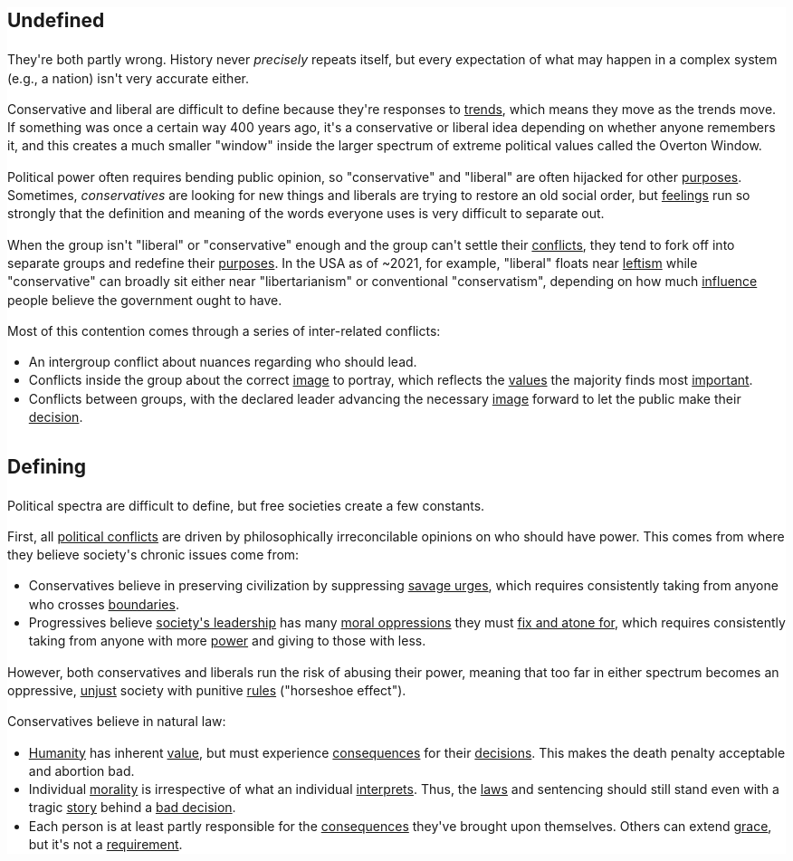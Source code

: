 ## Undefined

They're both partly wrong. History never *precisely* repeats itself, but every expectation of what may happen in a complex system (e.g., a nation) isn't very accurate either.

Conservative and liberal are difficult to define because they're responses to [trends](trends.md), which means they move as the trends move. If something was once a certain way 400 years ago, it's a conservative or liberal idea depending on whether anyone remembers it, and this creates a much smaller "window" inside the larger spectrum of extreme political values called the Overton Window.

Political power often requires bending public opinion, so "conservative" and "liberal" are often hijacked for other [purposes](purpose.md). Sometimes, *conservatives* are looking for new things and liberals are trying to restore an old social order, but [feelings](mind-feelings.md) run so strongly that the definition and meaning of the words everyone uses is very difficult to separate out.

When the group isn't "liberal" or "conservative" enough and the group can't settle their [conflicts](people-conflicts-war.md), they tend to fork off into separate groups and redefine their [purposes](purpose.md). In the USA as of ~2021, for example, "liberal" floats near [leftism](politics-leftism.md) while "conservative" can broadly sit either near "libertarianism" or conventional "conservatism", depending on how much [influence](influence.md) people believe the government ought to have.

Most of this contention comes through a series of inter-related conflicts:

- An intergroup conflict about nuances regarding who should lead.
- Conflicts inside the group about the correct [image](image.md) to portray, which reflects the [values](values.md) the majority finds most [important](purpose.md).
- Conflicts between groups, with the declared leader advancing the necessary [image](image.md) forward to let the public make their [decision](decisions.md).

## Defining

Political spectra are difficult to define, but free societies create a few constants.

First, all [political conflicts](people-conflicts-war.md) are driven by philosophically irreconcilable opinions on who should have power. This comes from where they believe society's chronic issues come from:

- Conservatives believe in preserving civilization by suppressing [savage urges](mind-feelings.md), which requires consistently taking from anyone who crosses [boundaries](people-boundaries.md).
- Progressives believe [society's leadership](groups-large.md) has many [moral oppressions](morality.md) they must [fix and atone for](politics-leftism.md), which requires consistently taking from anyone with more [power](power.md) and giving to those with less.

However, both conservatives and liberals run the risk of abusing their power, meaning that too far in either spectrum becomes an oppressive, [unjust](morality-justice.md) society with punitive [rules](rules-methods.md) ("horseshoe effect").

Conservatives believe in natural law:

- [Humanity](humanity.md) has inherent [value](values-quality.md), but must experience [consequences](results.md) for their [decisions](decisions.md). This makes the death penalty acceptable and abortion bad.
- Individual [morality](morality.md) is irrespective of what an individual [interprets](image.md). Thus, the [laws](people-rules.md) and sentencing should still stand even with a tragic [story](stories.md) behind a [bad decision](decisions.md).
- Each person is at least partly responsible for the [consequences](results.md) they've brought upon themselves. Others can extend [grace](people-love.md), but it's not a [requirement](people-rules.md).
